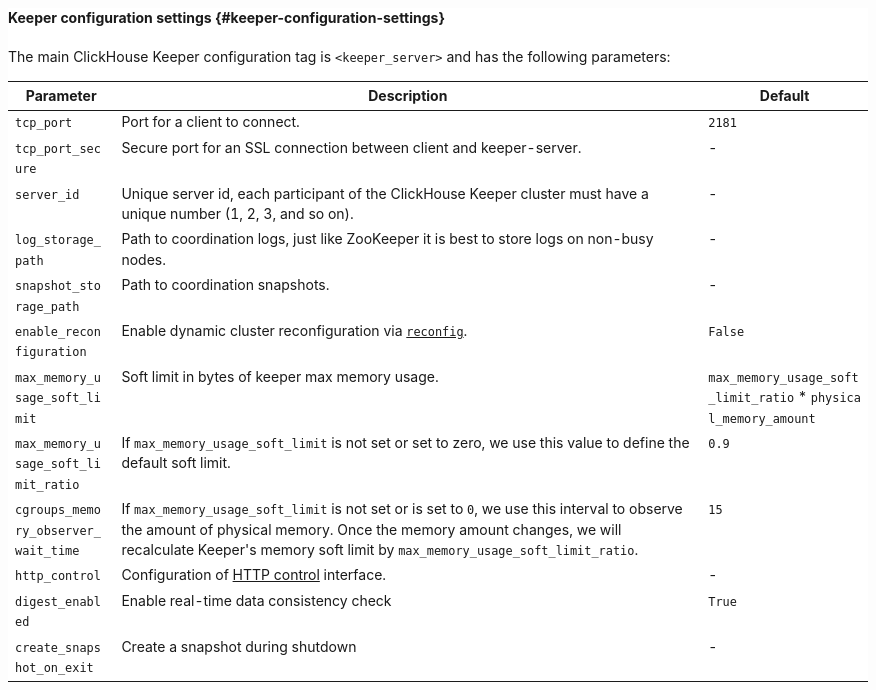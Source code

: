 #### Keeper configuration settings {#keeper-configuration-settings}

The main ClickHouse Keeper configuration tag is `<keeper_server>` and has the following parameters:

| Parameter                            | Description                                                                                                                                                                                                                                         | Default                                                                                                      |
|--------------------------------------|-----------------------------------------------------------------------------------------------------------------------------------------------------------------------------------------------------------------------------------------------------|--------------------------------------------------------------------------------------------------------------|
| `tcp_port`                           | Port for a client to connect.                                                                                                                                                                                                                       | `2181`                                                                                                       |
| `tcp_port_secure`                    | Secure port for an SSL connection between client and keeper-server.                                                                                                                                                                                 | -                                                                                                            |
| `server_id`                          | Unique server id, each participant of the ClickHouse Keeper cluster must have a unique number (1, 2, 3, and so on).                                                                                                                                 | -                                                                                                            |
| `log_storage_path`                   | Path to coordination logs, just like ZooKeeper it is best to store logs on non-busy nodes.                                                                                                                                                          | -                                                                                                            |
| `snapshot_storage_path`              | Path to coordination snapshots.                                                                                                                                                                                                                     | -                                                                                                            |
| `enable_reconfiguration`             | Enable dynamic cluster reconfiguration via [`reconfig`](#reconfiguration).                                                                                                                                                                          | `False`                                                                                                      |
| `max_memory_usage_soft_limit`        | Soft limit in bytes of keeper max memory usage.                                                                                                                                                                                                     | `max_memory_usage_soft_limit_ratio` * `physical_memory_amount`                                               |
| `max_memory_usage_soft_limit_ratio`  | If `max_memory_usage_soft_limit` is not set or set to zero, we use this value to define the default soft limit.                                                                                                                                     | `0.9`                                                                                                        |
| `cgroups_memory_observer_wait_time`  | If `max_memory_usage_soft_limit` is not set or is set to `0`, we use this interval to observe the amount of physical memory. Once the memory amount changes, we will recalculate Keeper's memory soft limit by `max_memory_usage_soft_limit_ratio`. | `15`                                                                                                         |
| `http_control`                       | Configuration of [HTTP control](#http-control) interface.                                                                                                                                                                                           | -                                                                                                            |
| `digest_enabled`                     | Enable real-time data consistency check                                                                                                                                                                                                             | `True`                                                                                                       |
| `create_snapshot_on_exit`            | Create a snapshot during shutdown                                                                                                                                                                                                                   | -                                                                                                            |